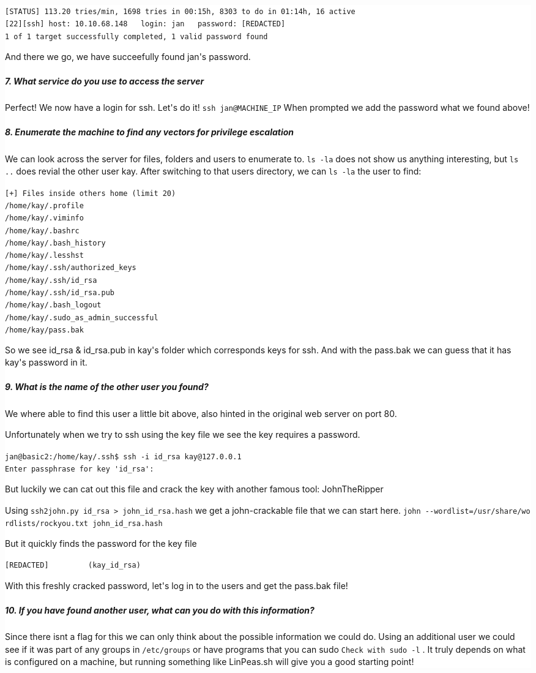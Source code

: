 ```
[STATUS] 113.20 tries/min, 1698 tries in 00:15h, 8303 to do in 01:14h, 16 active
[22][ssh] host: 10.10.68.148   login: jan   password: [REDACTED]
1 of 1 target successfully completed, 1 valid password found
```
And there we go, we have succeefully found jan's password.
##### 7. What service do you use to access the server
Perfect! We now have a login for ssh. Let's do it!
`ssh jan@MACHINE_IP`
When prompted we add the password what we found above!

##### 8. Enumerate the machine to find any vectors for privilege escalation
We can look across the server for files, folders and users to enumerate to. `ls -la` does not show us anything interesting, but `ls ..` does revial the other user kay. After switching to that users directory, we can `ls -la` the user to find:
```
[+] Files inside others home (limit 20)
/home/kay/.profile                                                                                 
/home/kay/.viminfo
/home/kay/.bashrc
/home/kay/.bash_history
/home/kay/.lesshst
/home/kay/.ssh/authorized_keys
/home/kay/.ssh/id_rsa
/home/kay/.ssh/id_rsa.pub
/home/kay/.bash_logout
/home/kay/.sudo_as_admin_successful
/home/kay/pass.bak
```
So we see id_rsa & id_rsa.pub in kay's folder which corresponds keys for ssh. And with the pass.bak we can guess that it has kay's password in it.

##### 9. 	What is the name of the other user you found?
We where able to find this user a little bit above, also hinted in the original web server on port 80.

Unfortunately when we try to ssh using the key file we see the key requires a password.
```
jan@basic2:/home/kay/.ssh$ ssh -i id_rsa kay@127.0.0.1
Enter passphrase for key 'id_rsa':
```
But luckily we can cat out this file and crack the key with another famous tool: JohnTheRipper

Using `ssh2john.py id_rsa > john_id_rsa.hash` we get a john-crackable file that we can start here. `john --wordlist=/usr/share/wordlists/rockyou.txt john_id_rsa.hash`

But it quickly finds the password for the key file
```
[REDACTED]         (kay_id_rsa)
```
 With this freshly cracked password, let's log in to the users and get the pass.bak file!

##### 10. If you have found another user, what can you do with this information?
Since there isnt a flag for this we can only think about the possible information we could do. Using an additional user we could see if it was part of any groups in `/etc/groups` or have programs that you can sudo `Check with sudo -l` . It truly depends on what is configured on a machine, but running something like LinPeas.sh will give you a good starting point!


[1]: https://tryhackme.com/room/basicpentesting
[2]: https://tryhackme.com/access
[3]: https://nmap.org/
[4]: https://ippsec.rocks/# 
[5]: https://hackertarget.com/gobuster-tutorial/
[6]: https://raw.githubusercontent.com/gwagstaff/CTF-Write-Ups/master/TryHackMe/Basic_Webapp/resources/webapp_80_files.png
[7]: https://github.com/danielmiessler/SecLists
[8]: https://github.com/carlospolop/privilege-escalation-awesome-scripts-suite
[9]: https://github.com/magnumripper/JohnTheRipper